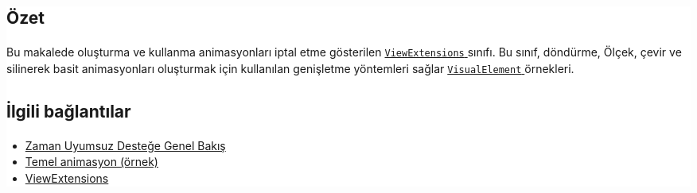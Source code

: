 ## <a name="summary"></a>Özet

Bu makalede oluşturma ve kullanma animasyonları iptal etme gösterilen [ `ViewExtensions` ](https://developer.xamarin.com/api/type/Xamarin.Forms.ViewExtensions/) sınıfı. Bu sınıf, döndürme, Ölçek, çevir ve silinerek basit animasyonları oluşturmak için kullanılan genişletme yöntemleri sağlar [ `VisualElement` ](https://developer.xamarin.com/api/type/Xamarin.Forms.VisualElement/) örnekleri.


## <a name="related-links"></a>İlgili bağlantılar

- [Zaman Uyumsuz Desteğe Genel Bakış](~/cross-platform/platform/async.md)
- [Temel animasyon (örnek)](https://developer.xamarin.com/samples/xamarin-forms/userinterface/animation/basic/)
- [ViewExtensions](https://developer.xamarin.com/api/type/Xamarin.Forms.ViewExtensions/)
